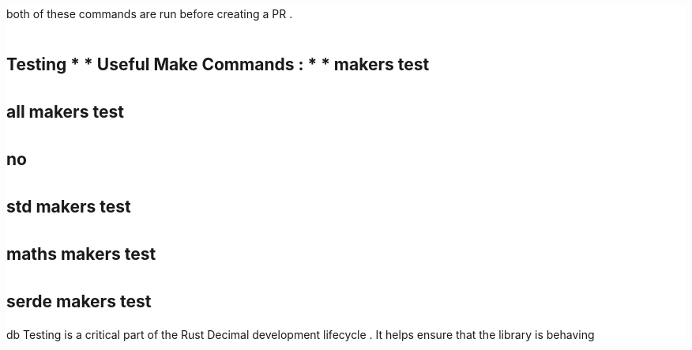 both
of
these
commands
are
run
before
creating
a
PR
.
#
#
Testing
*
*
Useful
Make
Commands
:
*
*
makers
test
-
all
makers
test
-
no
-
std
makers
test
-
maths
makers
test
-
serde
makers
test
-
db
Testing
is
a
critical
part
of
the
Rust
Decimal
development
lifecycle
.
It
helps
ensure
that
the
library
is
behaving